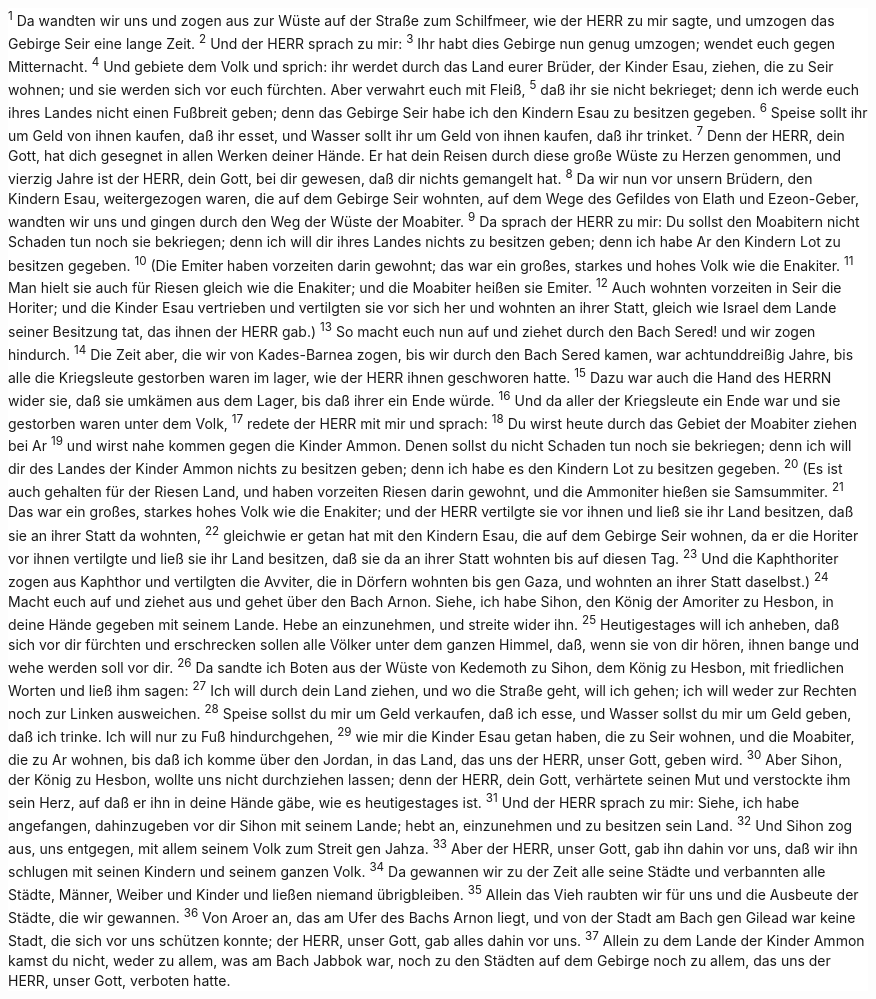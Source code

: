<sup>1</sup> Da wandten wir uns und zogen aus zur Wüste auf der Straße zum Schilfmeer, wie der HERR zu mir sagte, und umzogen das Gebirge Seir eine lange Zeit. <sup>2</sup> Und der HERR sprach zu mir: <sup>3</sup> Ihr habt dies Gebirge nun genug umzogen; wendet euch gegen Mitternacht. <sup>4</sup> Und gebiete dem Volk und sprich: ihr werdet durch das Land eurer Brüder, der Kinder Esau, ziehen, die zu Seir wohnen; und sie werden sich vor euch fürchten. Aber verwahrt euch mit Fleiß, <sup>5</sup> daß ihr sie nicht bekrieget; denn ich werde euch ihres Landes nicht einen Fußbreit geben; denn das Gebirge Seir habe ich den Kindern Esau zu besitzen gegeben. <sup>6</sup> Speise sollt ihr um Geld von ihnen kaufen, daß ihr esset, und Wasser sollt ihr um Geld von ihnen kaufen, daß ihr trinket. <sup>7</sup> Denn der HERR, dein Gott, hat dich gesegnet in allen Werken deiner Hände. Er hat dein Reisen durch diese große Wüste zu Herzen genommen, und vierzig Jahre ist der HERR, dein Gott, bei dir gewesen, daß dir nichts gemangelt hat. <sup>8</sup> Da wir nun vor unsern Brüdern, den Kindern Esau, weitergezogen waren, die auf dem Gebirge Seir wohnten, auf dem Wege des Gefildes von Elath und Ezeon-Geber, wandten wir uns und gingen durch den Weg der Wüste der Moabiter. <sup>9</sup> Da sprach der HERR zu mir: Du sollst den Moabitern nicht Schaden tun noch sie bekriegen; denn ich will dir ihres Landes nichts zu besitzen geben; denn ich habe Ar den Kindern Lot zu besitzen gegeben. <sup>10</sup> (Die Emiter haben vorzeiten darin gewohnt; das war ein großes, starkes und hohes Volk wie die Enakiter. <sup>11</sup> Man hielt sie auch für Riesen gleich wie die Enakiter; und die Moabiter heißen sie Emiter. <sup>12</sup> Auch wohnten vorzeiten in Seir die Horiter; und die Kinder Esau vertrieben und vertilgten sie vor sich her und wohnten an ihrer Statt, gleich wie Israel dem Lande seiner Besitzung tat, das ihnen der HERR gab.) <sup>13</sup> So macht euch nun auf und ziehet durch den Bach Sered! und wir zogen hindurch. <sup>14</sup> Die Zeit aber, die wir von Kades-Barnea zogen, bis wir durch den Bach Sered kamen, war achtunddreißig Jahre, bis alle die Kriegsleute gestorben waren im lager, wie der HERR ihnen geschworen hatte. <sup>15</sup> Dazu war auch die Hand des HERRN wider sie, daß sie umkämen aus dem Lager, bis daß ihrer ein Ende würde. <sup>16</sup> Und da aller der Kriegsleute ein Ende war und sie gestorben waren unter dem Volk, <sup>17</sup> redete der HERR mit mir und sprach: <sup>18</sup> Du wirst heute durch das Gebiet der Moabiter ziehen bei Ar <sup>19</sup> und wirst nahe kommen gegen die Kinder Ammon. Denen sollst du nicht Schaden tun noch sie bekriegen; denn ich will dir des Landes der Kinder Ammon nichts zu besitzen geben; denn ich habe es den Kindern Lot zu besitzen gegeben. <sup>20</sup> (Es ist auch gehalten für der Riesen Land, und haben vorzeiten Riesen darin gewohnt, und die Ammoniter hießen sie Samsummiter. <sup>21</sup> Das war ein großes, starkes hohes Volk wie die Enakiter; und der HERR vertilgte sie vor ihnen und ließ sie ihr Land besitzen, daß sie an ihrer Statt da wohnten, <sup>22</sup> gleichwie er getan hat mit den Kindern Esau, die auf dem Gebirge Seir wohnen, da er die Horiter vor ihnen vertilgte und ließ sie ihr Land besitzen, daß sie da an ihrer Statt wohnten bis auf diesen Tag. <sup>23</sup> Und die Kaphthoriter zogen aus Kaphthor und vertilgten die Avviter, die in Dörfern wohnten bis gen Gaza, und wohnten an ihrer Statt daselbst.) <sup>24</sup> Macht euch auf und ziehet aus und gehet über den Bach Arnon. Siehe, ich habe Sihon, den König der Amoriter zu Hesbon, in deine Hände gegeben mit seinem Lande. Hebe an einzunehmen, und streite wider ihn. <sup>25</sup> Heutigestages will ich anheben, daß sich vor dir fürchten und erschrecken sollen alle Völker unter dem ganzen Himmel, daß, wenn sie von dir hören, ihnen bange und wehe werden soll vor dir. <sup>26</sup> Da sandte ich Boten aus der Wüste von Kedemoth zu Sihon, dem König zu Hesbon, mit friedlichen Worten und ließ ihm sagen: <sup>27</sup> Ich will durch dein Land ziehen, und wo die Straße geht, will ich gehen; ich will weder zur Rechten noch zur Linken ausweichen. <sup>28</sup> Speise sollst du mir um Geld verkaufen, daß ich esse, und Wasser sollst du mir um Geld geben, daß ich trinke. Ich will nur zu Fuß hindurchgehen, <sup>29</sup> wie mir die Kinder Esau getan haben, die zu Seir wohnen, und die Moabiter, die zu Ar wohnen, bis daß ich komme über den Jordan, in das Land, das uns der HERR, unser Gott, geben wird. <sup>30</sup> Aber Sihon, der König zu Hesbon, wollte uns nicht durchziehen lassen; denn der HERR, dein Gott, verhärtete seinen Mut und verstockte ihm sein Herz, auf daß er ihn in deine Hände gäbe, wie es heutigestages ist. <sup>31</sup> Und der HERR sprach zu mir: Siehe, ich habe angefangen, dahinzugeben vor dir Sihon mit seinem Lande; hebt an, einzunehmen und zu besitzen sein Land. <sup>32</sup> Und Sihon zog aus, uns entgegen, mit allem seinem Volk zum Streit gen Jahza. <sup>33</sup> Aber der HERR, unser Gott, gab ihn dahin vor uns, daß wir ihn schlugen mit seinen Kindern und seinem ganzen Volk. <sup>34</sup> Da gewannen wir zu der Zeit alle seine Städte und verbannten alle Städte, Männer, Weiber und Kinder und ließen niemand übrigbleiben. <sup>35</sup> Allein das Vieh raubten wir für uns und die Ausbeute der Städte, die wir gewannen. <sup>36</sup> Von Aroer an, das am Ufer des Bachs Arnon liegt, und von der Stadt am Bach gen Gilead war keine Stadt, die sich vor uns schützen konnte; der HERR, unser Gott, gab alles dahin vor uns. <sup>37</sup> Allein zu dem Lande der Kinder Ammon kamst du nicht, weder zu allem, was am Bach Jabbok war, noch zu den Städten auf dem Gebirge noch zu allem, das uns der HERR, unser Gott, verboten hatte. 
